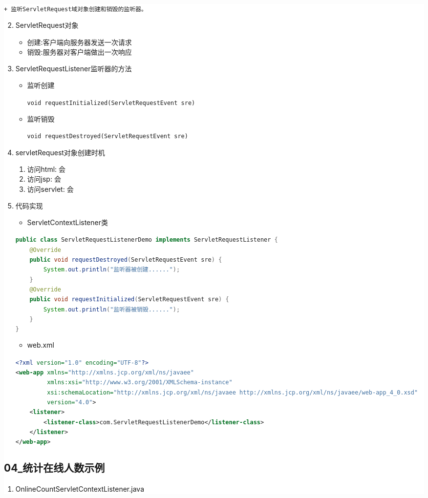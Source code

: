 	+ 监听ServletRequest域对象创建和销毁的监听器。

2. ServletRequest对象

    + 创建:客户端向服务器发送一次请求
    + 销毁:服务器对客户端做出一次响应

3. ServletRequestListener监听器的方法

    + 监听创建

      `void requestInitialized(ServletRequestEvent sre)`

    + 监听销毁

      `void requestDestroyed(ServletRequestEvent sre)  `

4. servletRequest对象创建时机

    1. 访问html: 会
    2. 访问jsp:  会
    3. 访问servlet: 会

5. 代码实现

    + ServletContextListener类

   ```java
   public class ServletRequestListenerDemo implements ServletRequestListener {
       @Override
       public void requestDestroyed(ServletRequestEvent sre) {
           System.out.println("监听器被创建......");
       }
       @Override
       public void requestInitialized(ServletRequestEvent sre) {
           System.out.println("监听器被销毁......");
       }
   }
   ```
   
    + web.xml
   ```xml
   <?xml version="1.0" encoding="UTF-8"?>
   <web-app xmlns="http://xmlns.jcp.org/xml/ns/javaee"
            xmlns:xsi="http://www.w3.org/2001/XMLSchema-instance"
            xsi:schemaLocation="http://xmlns.jcp.org/xml/ns/javaee http://xmlns.jcp.org/xml/ns/javaee/web-app_4_0.xsd"
            version="4.0">
       <listener>
           <listener-class>com.ServletRequestListenerDemo</listener-class>
       </listener>
   </web-app>
   ```

## 04_统计在线人数示例

1. OnlineCountServletContextListener.java
